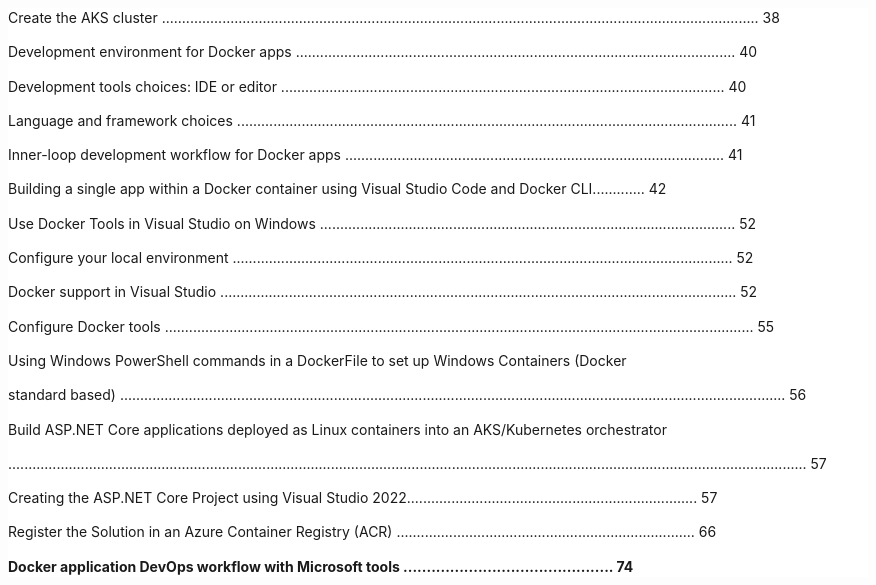
Create the AKS cluster .................................................................................................................................................... 38


Development environment for Docker apps ............................................................................................................. 40


Development tools choices: IDE or editor .............................................................................................................. 40


Language and framework choices ............................................................................................................................ 41


Inner-loop development workflow for Docker apps .............................................................................................. 41


Building a single app within a Docker container using Visual Studio Code and Docker CLI............. 42


Use Docker Tools in Visual Studio on Windows ....................................................................................................... 52


Configure your local environment ............................................................................................................................ 52


Docker support in Visual Studio ................................................................................................................................ 52


Configure Docker tools .................................................................................................................................................. 55


Using Windows PowerShell commands in a DockerFile to set up Windows Containers (Docker

standard based) ..................................................................................................................................................................... 56


Build ASP.NET Core applications deployed as Linux containers into an AKS/Kubernetes orchestrator

...................................................................................................................................................................................................... 57


Creating the ASP.NET Core Project using Visual Studio 2022........................................................................ 57


Register the Solution in an Azure Container Registry (ACR) .......................................................................... 66


**Docker application DevOps workflow with Microsoft tools ............................................. 74**
